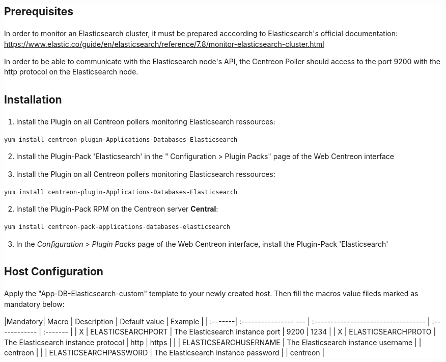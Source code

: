 

## Prerequisites 

In order to monitor an Elasticsearch cluster, it must be prepared acccording to Elasticsearch's official documentation: https://www.elastic.co/guide/en/elasticsearch/reference/7.8/monitor-elasticsearch-cluster.html

In order to be able to communicate with the Elasticsearch node's API, the Centreon Poller should access to the port 9200 with the http protocol on the Elasticsearch node.


## Installation





1. Install the Plugin on all Centreon pollers monitoring Elasticsearch ressources:

```bash
yum install centreon-plugin-Applications-Databases-Elasticsearch
```

2. Install the Plugin-Pack 'Elasticsearch' in the " Configuration  >  Plugin Packs"  page of the Web Centreon interface



1. Install the Plugin on all Centreon pollers monitoring Elasticsearch ressources:

```bash
yum install centreon-plugin-Applications-Databases-Elasticsearch
```

2. Install the Plugin-Pack RPM on the Centreon server **Central**:

```bash
yum install centreon-pack-applications-databases-elasticsearch
```

3. In the *Configuration  \>  Plugin Packs*  page of the Web Centreon interface, install the Plugin-Pack 'Elasticsearch'



## Host Configuration

Apply the "App-DB-Elasticsearch-custom" template to your newly created host. Then fill the macros value fileds marked as mandatory below:

|Mandatory| Macro                 | Description                         | Default value | Example  |
| :-------| :---------------- --- | :---------------------------------- | :------------ | :------- |
|    X    | ELASTICSEARCHPORT     | The Elasticsearch instance port     |     9200      |   1234   |
|    X    | ELASTICSEARCHPROTO    | The Elasticsearch instance protocol |     http      |  https   |
|         | ELASTICSEARCHUSERNAME | The Elasticsearch instance username |               | centreon |
|         | ELASTICSEARCHPASSWORD | The Elasticsearch instance password |               | centreon |

